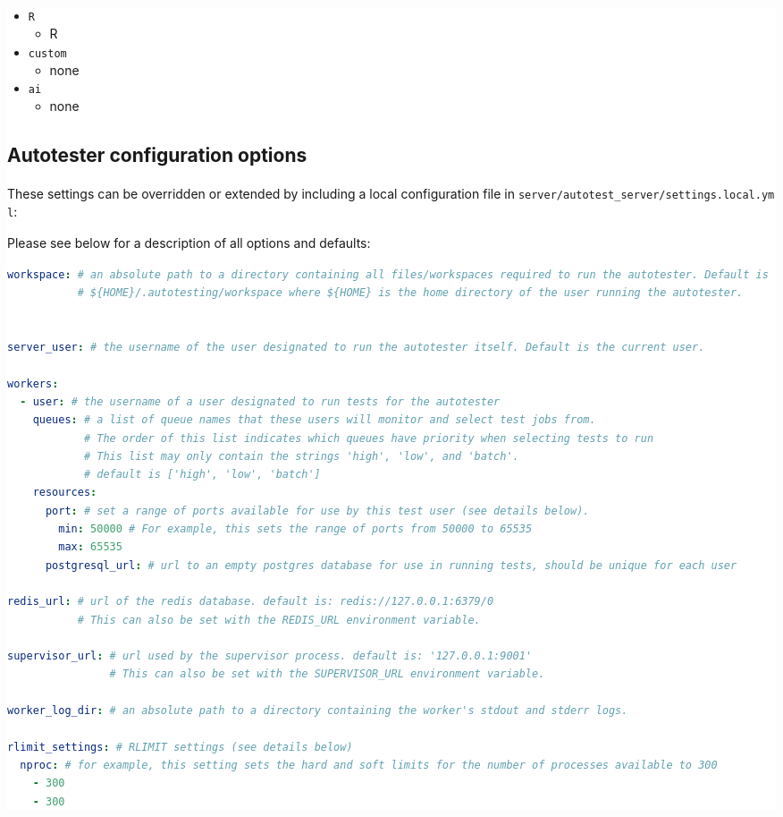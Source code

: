 - `R`
    - R
- `custom`
    - none
- `ai`
  - none

## Autotester configuration options

These settings can be overridden or extended by including a local configuration file in 
`server/autotest_server/settings.local.yml`:

Please see below for a description of all options and defaults:

```yaml
workspace: # an absolute path to a directory containing all files/workspaces required to run the autotester. Default is
           # ${HOME}/.autotesting/workspace where ${HOME} is the home directory of the user running the autotester.
           

server_user: # the username of the user designated to run the autotester itself. Default is the current user. 

workers:
  - user: # the username of a user designated to run tests for the autotester
    queues: # a list of queue names that these users will monitor and select test jobs from. 
            # The order of this list indicates which queues have priority when selecting tests to run
            # This list may only contain the strings 'high', 'low', and 'batch'.
            # default is ['high', 'low', 'batch']
    resources:
      port: # set a range of ports available for use by this test user (see details below).
        min: 50000 # For example, this sets the range of ports from 50000 to 65535
        max: 65535
      postgresql_url: # url to an empty postgres database for use in running tests, should be unique for each user

redis_url: # url of the redis database. default is: redis://127.0.0.1:6379/0
           # This can also be set with the REDIS_URL environment variable.

supervisor_url: # url used by the supervisor process. default is: '127.0.0.1:9001'
                # This can also be set with the SUPERVISOR_URL environment variable.

worker_log_dir: # an absolute path to a directory containing the worker's stdout and stderr logs.

rlimit_settings: # RLIMIT settings (see details below)
  nproc: # for example, this setting sets the hard and soft limits for the number of processes available to 300
    - 300
    - 300
```
